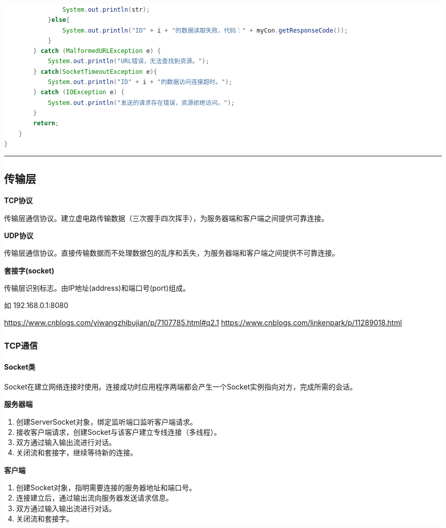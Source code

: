 ```java
                System.out.println(str);
            }else{
                System.out.println("ID" + i + "的数据读取失败，代码：" + myCon.getResponseCode());
            }
        } catch (MalformedURLException e) {
            System.out.println("URL错误，无法查找到资源。");
        } catch(SocketTimeoutException e){
            System.out.println("ID" + i + "的数据访问连接超时。");
        } catch (IOException e) {
            System.out.println("发送的请求存在错误，资源拒绝访问。");
        }
        return;
    }
}
```

---

## 传输层

**TCP协议**

传输层通信协议。建立虚电路传输数据（三次握手四次挥手），为服务器端和客户端之间提供可靠连接。

**UDP协议**

传输层通信协议。直接传输数据而不处理数据包的乱序和丢失，为服务器端和客户端之间提供不可靠连接。

**套接字(socket)**

传输层识别标志。由IP地址(address)和端口号(port)组成。

如 192.168.0.1:8080


https://www.cnblogs.com/yiwangzhibujian/p/7107785.html#q2.1
https://www.cnblogs.com/linkenpark/p/11289018.html


### TCP通信

#### Socket类

Socket在建立网络连接时使用。连接成功时应用程序两端都会产生一个Socket实例指向对方，完成所需的会话。


**服务器端**

1. 创建ServerSocket对象，绑定监听端口监听客户端请求。
2. 接收客户端请求，创建Socket与该客户建立专线连接（多线程）。
3. 双方通过输入输出流进行对话。
4. 关闭流和套接字，继续等待新的连接。

**客户端**

1. 创建Socket对象，指明需要连接的服务器地址和端口号。
2. 连接建立后，通过输出流向服务器发送请求信息。
3. 双方通过输入输出流进行对话。
4. 关闭流和套接字。
